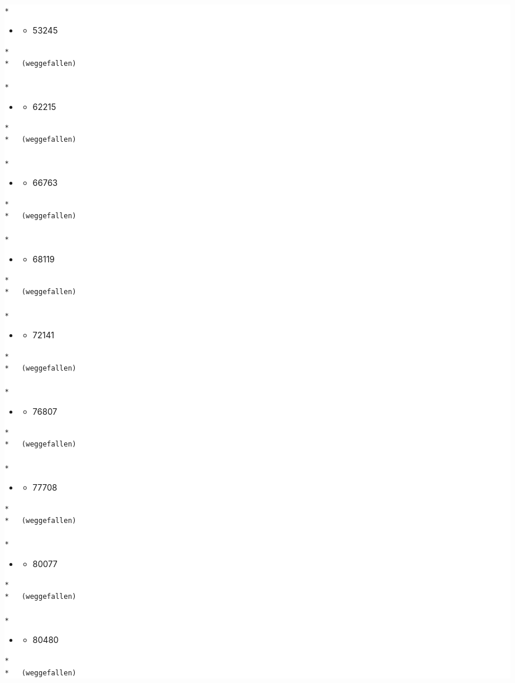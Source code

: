     *

*    *   53245

    *
    *   (weggefallen)

    *

*    *   62215

    *
    *   (weggefallen)

    *

*    *   66763

    *
    *   (weggefallen)

    *

*    *   68119

    *
    *   (weggefallen)

    *

*    *   72141

    *
    *   (weggefallen)

    *

*    *   76807

    *
    *   (weggefallen)

    *

*    *   77708

    *
    *   (weggefallen)

    *

*    *   80077

    *
    *   (weggefallen)

    *

*    *   80480

    *
    *   (weggefallen)
